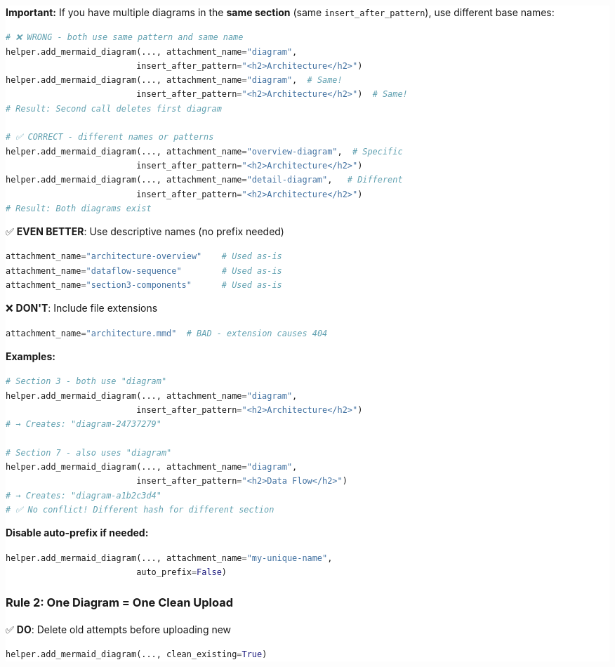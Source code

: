 **Important:** If you have multiple diagrams in the **same section** (same `insert_after_pattern`), use different base names:
```python
# ❌ WRONG - both use same pattern and same name
helper.add_mermaid_diagram(..., attachment_name="diagram", 
                          insert_after_pattern="<h2>Architecture</h2>")
helper.add_mermaid_diagram(..., attachment_name="diagram",  # Same!
                          insert_after_pattern="<h2>Architecture</h2>")  # Same!
# Result: Second call deletes first diagram

# ✅ CORRECT - different names or patterns
helper.add_mermaid_diagram(..., attachment_name="overview-diagram",  # Specific
                          insert_after_pattern="<h2>Architecture</h2>")
helper.add_mermaid_diagram(..., attachment_name="detail-diagram",   # Different
                          insert_after_pattern="<h2>Architecture</h2>")
# Result: Both diagrams exist
```

✅ **EVEN BETTER**: Use descriptive names (no prefix needed)
```python
attachment_name="architecture-overview"    # Used as-is
attachment_name="dataflow-sequence"        # Used as-is
attachment_name="section3-components"      # Used as-is
```

❌ **DON'T**: Include file extensions
```python
attachment_name="architecture.mmd"  # BAD - extension causes 404
```

**Examples:**
```python
# Section 3 - both use "diagram"
helper.add_mermaid_diagram(..., attachment_name="diagram", 
                          insert_after_pattern="<h2>Architecture</h2>")
# → Creates: "diagram-24737279"

# Section 7 - also uses "diagram" 
helper.add_mermaid_diagram(..., attachment_name="diagram",
                          insert_after_pattern="<h2>Data Flow</h2>")
# → Creates: "diagram-a1b2c3d4"
# ✅ No conflict! Different hash for different section
```

**Disable auto-prefix if needed:**
```python
helper.add_mermaid_diagram(..., attachment_name="my-unique-name", 
                          auto_prefix=False)
```

### Rule 2: One Diagram = One Clean Upload
✅ **DO**: Delete old attempts before uploading new
```python
helper.add_mermaid_diagram(..., clean_existing=True)
```
